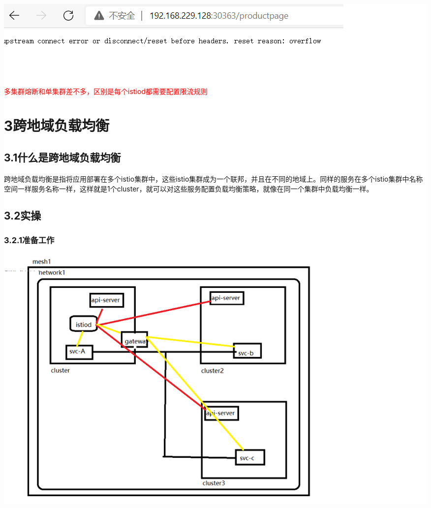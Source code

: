 ![10](45image\10.jpg)

<span style="color:red">多集群熔断和单集群差不多，区别是每个istiod都需要配置限流规则</span>

# 3跨地域负载均衡

## 3.1什么是跨地域负载均衡

跨地域负载均衡是指将应用部署在多个istio集群中，这些istio集群成为一个联邦，并且在不同的地域上。同样的服务在多个istio集群中名称空间一样服务名称一样，这样就是1个cluster，就可以对这些服务配置负载均衡策略，就像在同一个集群中负载均衡一样。

## 3.2实操

### 3.2.1准备工作

![three-01](45image\three-01.bmp)
